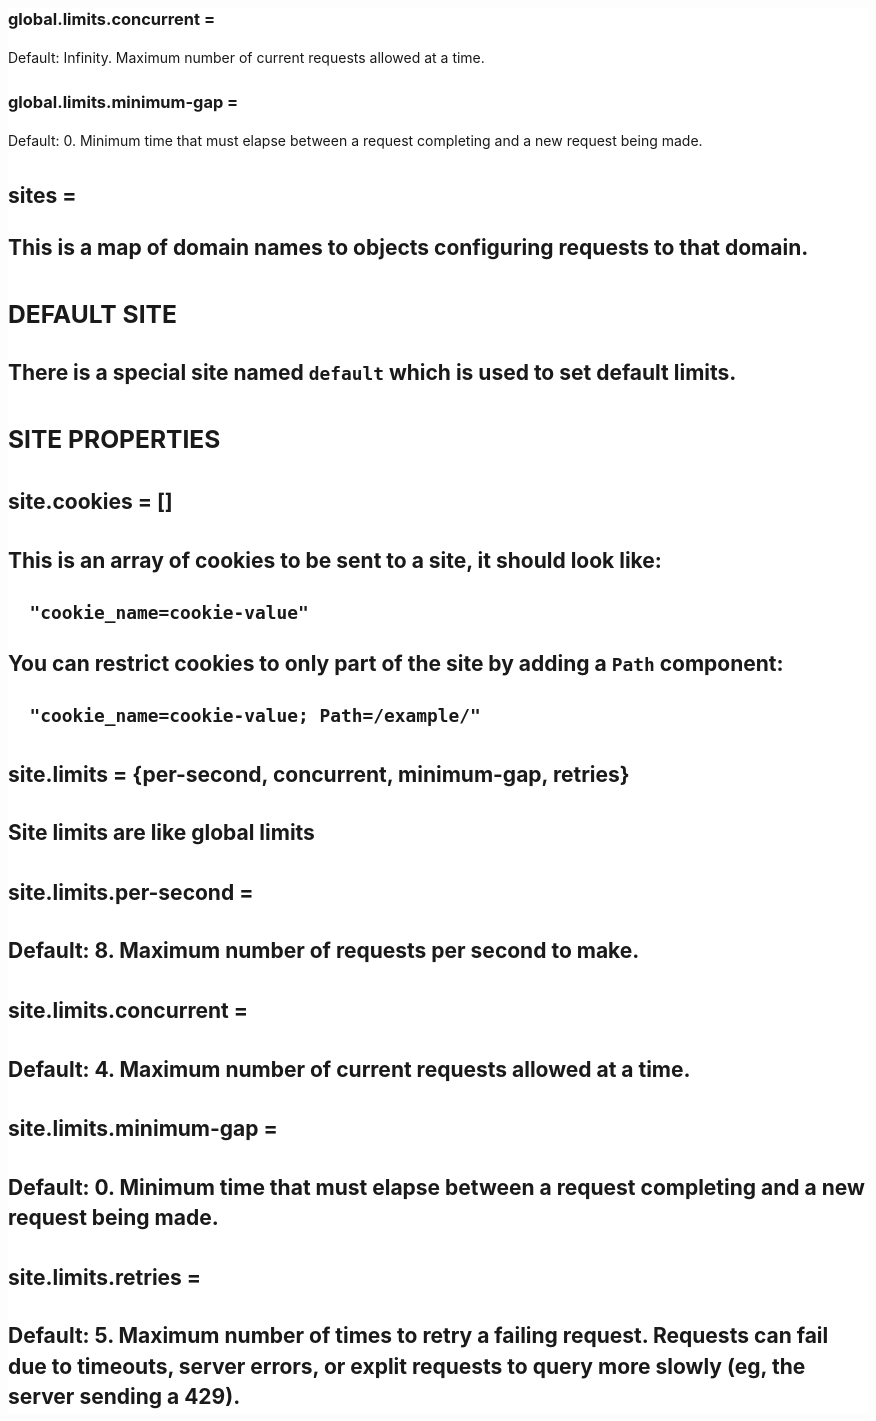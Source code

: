 ### global.limits.concurrent = <number>

Default: Infinity. Maximum number of current requests allowed at a time.

### global.limits.minimum-gap = <number>

Default: 0. Minimum time that must elapse between a request completing and a new request being made.

## sites = <object>

This is a map of domain names to objects configuring requests to that
domain.

### DEFAULT SITE

There is a special site named `default` which is used to set default limits.

### SITE PROPERTIES

#### site.cookies = []

This is an array of cookies to be sent to a site, it should look like:

```
  "cookie_name=cookie-value"
```

You can restrict cookies to only part of the site by adding a `Path` component:

```
  "cookie_name=cookie-value; Path=/example/"
```

#### site.limits = {per-second, concurrent, minimum-gap, retries}

Site limits are like global limits

#### site.limits.per-second = <number>

Default: 8. Maximum number of requests per second to make.

#### site.limits.concurrent = <number>

Default: 4. Maximum number of current requests allowed at a time.

#### site.limits.minimum-gap = <number>

Default: 0.  Minimum time that must elapse between a request completing and
a new request being made.

#### site.limits.retries = <number>

Default: 5.  Maximum number of times to retry a failing request.  Requests
can fail due to timeouts, server errors, or explit requests to query more
slowly (eg, the server sending a 429).
